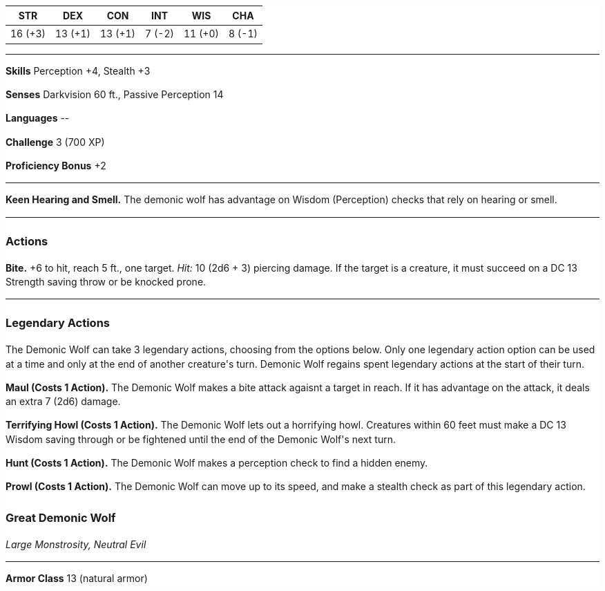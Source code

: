 | STR | DEX | CON | INT | WIS | CHA |
|-|-|-|-|-|-|
| 16 (+3) | 13 (+1) | 13 (+1) | 7 (-2) | 11 (+0) | 8 (-1) |   

---

**Skills** Perception +4, Stealth +3

**Senses** Darkvision 60 ft., Passive Perception 14

**Languages** --

**Challenge** 3 (700 XP)

**Proficiency Bonus** +2

---

**Keen Hearing and Smell.**  The demonic wolf has advantage on Wisdom (Perception) checks that rely on hearing or smell.

---

### Actions

**Bite.** +6 to hit, reach 5 ft., one target.  *Hit:* 10 (2d6 + 3) piercing damage.  If the target is a creature, it must succeed on a DC 13 Strength saving throw or be knocked prone.

---

### Legendary Actions

The Demonic Wolf can take 3 legendary actions, choosing from the options below. Only one legendary action option can be used at a time and only at the end of another creature's turn. Demonic Wolf regains spent legendary actions at the start of their turn.

**Maul (Costs 1 Action).** The Demonic Wolf makes a bite attack agaisnt a target in reach.  If it has advantage on the attack, it deals an extra 7 (2d6) damage.

**Terrifying Howl (Costs 1 Action).** The Demonic Wolf lets out a horrifying howl.  Creatures within 60 feet must make a DC 13 Wisdom saving through or be fightened until the end of the Demonic Wolf's next turn.

**Hunt (Costs 1 Action).** The Demonic Wolf makes a perception check to find a hidden enemy.

**Prowl (Costs 1 Action).** The Demonic Wolf can move up to its speed, and make a stealth check as part of this legendary action.

### Great Demonic Wolf

*Large Monstrosity, Neutral Evil*

---

**Armor Class** 13 (natural armor)
